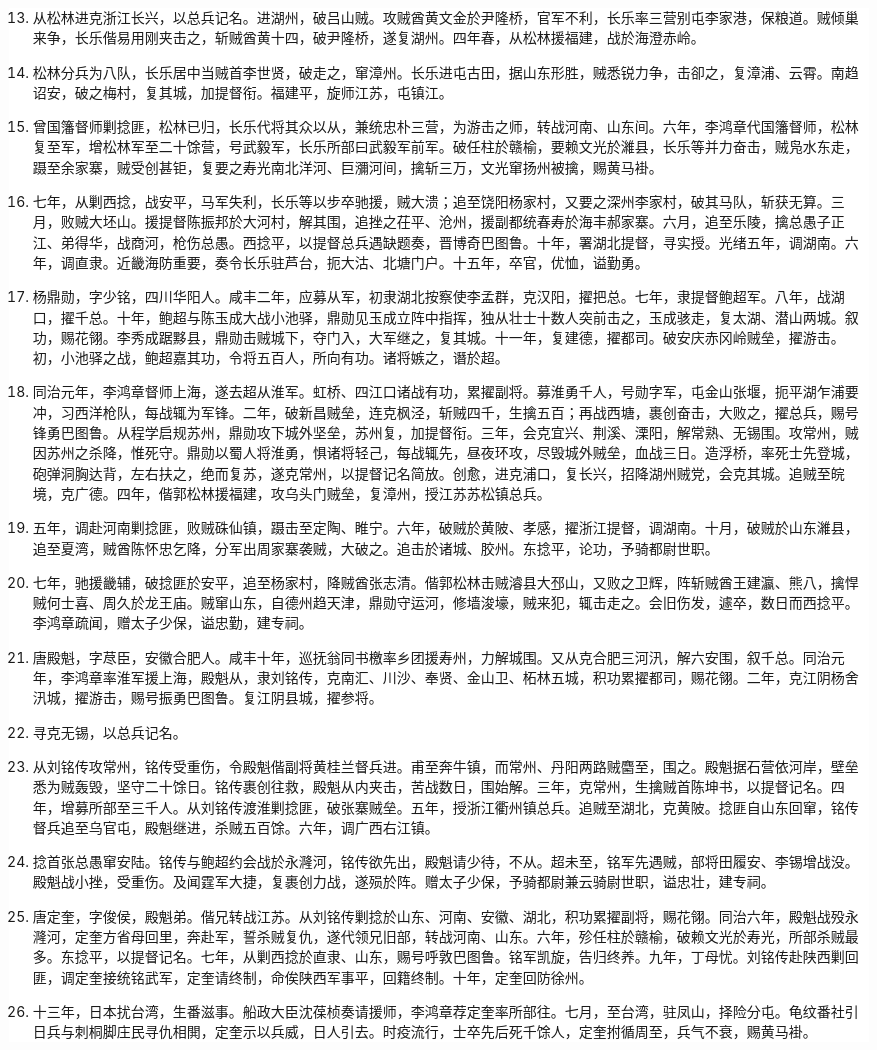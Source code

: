 13. <span id="列传二百十八-13"></span>
从松林进克浙江长兴，以总兵记名。进湖州，破吕山贼。攻贼酋黄文金於尹隆桥，官军不利，长乐率三营别屯李家港，保粮道。贼倾巢来争，长乐偕易用刚夹击之，斩贼酋黄十四，破尹隆桥，遂复湖州。四年春，从松林援福建，战於海澄赤岭。

14. <span id="列传二百十八-14"></span>
松林分兵为八队，长乐居中当贼首李世贤，破走之，窜漳州。长乐进屯古田，据山东形胜，贼悉锐力争，击卻之，复漳浦、云霄。南趋诏安，破之梅村，复其城，加提督衔。福建平，旋师江苏，屯镇江。

15. <span id="列传二百十八-15"></span>
曾国籓督师剿捻匪，松林已归，长乐代将其众以从，兼统忠朴三营，为游击之师，转战河南、山东间。六年，李鸿章代国籓督师，松林复至军，增松林军至二十馀营，号武毅军，长乐所部曰武毅军前军。破任柱於赣榆，要赖文光於濰县，长乐等并力奋击，贼凫水东走，蹑至余家寨，贼受创甚钜，复要之寿光南北洋河、巨瀰河间，擒斩三万，文光窜扬州被擒，赐黄马褂。

16. <span id="列传二百十八-16"></span>
七年，从剿西捻，战安平，马军失利，长乐等以步卒驰援，贼大溃；追至饶阳杨家村，又要之深州李家村，破其马队，斩获无算。三月，败贼大坯山。援提督陈振邦於大河村，解其围，追挫之茌平、沧州，援副都统春寿於海丰郝家寨。六月，追至乐陵，擒总愚子正江、弟得华，战商河，枪伤总愚。西捻平，以提督总兵遇缺题奏，晋博奇巴图鲁。十年，署湖北提督，寻实授。光绪五年，调湖南。六年，调直隶。近畿海防重要，奏令长乐驻芦台，扼大沽、北塘门户。十五年，卒官，优恤，谥勤勇。

17. <span id="列传二百十八-17"></span>
杨鼎勋，字少铭，四川华阳人。咸丰二年，应募从军，初隶湖北按察使李孟群，克汉阳，擢把总。七年，隶提督鲍超军。八年，战湖口，擢千总。十年，鲍超与陈玉成大战小池驿，鼎勋见玉成立阵中指挥，独从壮士十数人突前击之，玉成骇走，复太湖、潜山两城。叙功，赐花翎。李秀成踞黟县，鼎勋击贼城下，夺门入，大军继之，复其城。十一年，复建德，擢都司。破安庆赤冈岭贼垒，擢游击。初，小池驿之战，鲍超嘉其功，令将五百人，所向有功。诸将嫉之，谮於超。

18. <span id="列传二百十八-18"></span>
同治元年，李鸿章督师上海，遂去超从淮军。虹桥、四江口诸战有功，累擢副将。募淮勇千人，号勋字军，屯金山张堰，扼平湖乍浦要冲，习西洋枪队，每战辄为军锋。二年，破新昌贼垒，连克枫泾，斩贼四千，生擒五百；再战西塘，裹创奋击，大败之，擢总兵，赐号锋勇巴图鲁。从程学启规苏州，鼎勋攻下城外坚垒，苏州复，加提督衔。三年，会克宜兴、荆溪、溧阳，解常熟、无锡围。攻常州，贼因苏州之杀降，惟死守。鼎勋以蜀人将淮勇，惧诸将轻己，每战辄先，昼夜环攻，尽毁城外贼垒，血战三日。造浮桥，率死士先登城，砲弹洞胸达背，左右扶之，绝而复苏，遂克常州，以提督记名简放。创愈，进克浦口，复长兴，招降湖州贼党，会克其城。追贼至皖境，克广德。四年，偕郭松林援福建，攻乌头门贼垒，复漳州，授江苏苏松镇总兵。

19. <span id="列传二百十八-19"></span>
五年，调赴河南剿捻匪，败贼硃仙镇，蹑击至定陶、睢宁。六年，破贼於黄陂、孝感，擢浙江提督，调湖南。十月，破贼於山东濰县，追至夏湾，贼酋陈怀忠乞降，分军出周家寨袭贼，大破之。追击於诸城、胶州。东捻平，论功，予骑都尉世职。

20. <span id="列传二百十八-20"></span>
七年，驰援畿辅，破捻匪於安平，追至杨家村，降贼酋张志清。偕郭松林击贼濬县大邳山，又败之卫辉，阵斩贼酋王建瀛、熊八，擒悍贼何士喜、周久於龙王庙。贼窜山东，自德州趋天津，鼎勋守运河，修墙浚壕，贼来犯，辄击走之。会旧伤发，遽卒，数日而西捻平。李鸿章疏闻，赠太子少保，谥忠勤，建专祠。

21. <span id="列传二百十八-21"></span>
唐殿魁，字荩臣，安徽合肥人。咸丰十年，巡抚翁同书檄率乡团援寿州，力解城围。又从克合肥三河汛，解六安围，叙千总。同治元年，李鸿章率淮军援上海，殿魁从，隶刘铭传，克南汇、川沙、奉贤、金山卫、柘林五城，积功累擢都司，赐花翎。二年，克江阴杨舍汛城，擢游击，赐号振勇巴图鲁。复江阴县城，擢参将。

22. <span id="列传二百十八-22"></span>
寻克无锡，以总兵记名。

23. <span id="列传二百十八-23"></span>
从刘铭传攻常州，铭传受重伤，令殿魁偕副将黄桂兰督兵进。甫至奔牛镇，而常州、丹阳两路贼麕至，围之。殿魁据石营依河岸，壁垒悉为贼轰毁，坚守二十馀日。铭传裹创往救，殿魁从内夹击，苦战数日，围始解。三年，克常州，生擒贼首陈坤书，以提督记名。四年，增募所部至三千人。从刘铭传渡淮剿捻匪，破张寨贼垒。五年，授浙江衢州镇总兵。追贼至湖北，克黄陂。捻匪自山东回窜，铭传督兵追至乌官屯，殿魁继进，杀贼五百馀。六年，调广西右江镇。

24. <span id="列传二百十八-24"></span>
捻首张总愚窜安陆。铭传与鲍超约会战於永漋河，铭传欲先出，殿魁请少待，不从。超未至，铭军先遇贼，部将田履安、李锡增战没。殿魁战小挫，受重伤。及闻霆军大捷，复裹创力战，遂殒於阵。赠太子少保，予骑都尉兼云骑尉世职，谥忠壮，建专祠。

25. <span id="列传二百十八-25"></span>
唐定奎，字俊侯，殿魁弟。偕兄转战江苏。从刘铭传剿捻於山东、河南、安徽、湖北，积功累擢副将，赐花翎。同治六年，殿魁战殁永漋河，定奎方省母回里，奔赴军，誓杀贼复仇，遂代领兄旧部，转战河南、山东。六年，殄任柱於赣榆，破赖文光於寿光，所部杀贼最多。东捻平，以提督记名。七年，从剿西捻於直隶、山东，赐号呼敦巴图鲁。铭军凯旋，告归终养。九年，丁母忧。刘铭传赴陕西剿回匪，调定奎接统铭武军，定奎请终制，命俟陕西军事平，回籍终制。十年，定奎回防徐州。

26. <span id="列传二百十八-26"></span>
十三年，日本扰台湾，生番滋事。船政大臣沈葆桢奏请援师，李鸿章荐定奎率所部往。七月，至台湾，驻凤山，择险分屯。龟纹番社引日兵与刺桐脚庄民寻仇相閧，定奎示以兵威，日人引去。时疫流行，士卒先后死千馀人，定奎拊循周至，兵气不衰，赐黄马褂。
